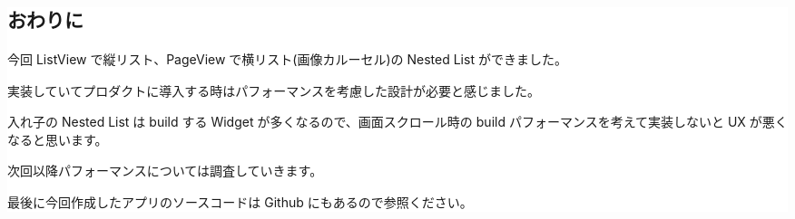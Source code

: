 ## おわりに

今回 ListView で縦リスト、PageView で横リスト(画像カルーセル)の Nested List ができました。

実装していてプロダクトに導入する時はパフォーマンスを考慮した設計が必要と感じました。

入れ子の Nested List は build する Widget が多くなるので、画面スクロール時の build パフォーマンスを考えて実装しないと UX が悪くなると思います。

次回以降パフォーマンスについては調査していきます。

最後に今回作成したアプリのソースコードは Github にもあるので参照ください。

<iframe class="hatenablogcard" style="width:100%;height:155px;margin:15px 0;max-width:680px;" title="kazuma-fujita/flutter_nested_list: Create a carousel of an image with PageView in the list of ListView of Flutter (How to create a Nested List with vertical and horizontal nesting)" src="https://hatenablog-parts.com/embed?url=https://github.com/kazuma-fujita/flutter_nested_list" frameborder="0" scrolling="no"></iframe>
